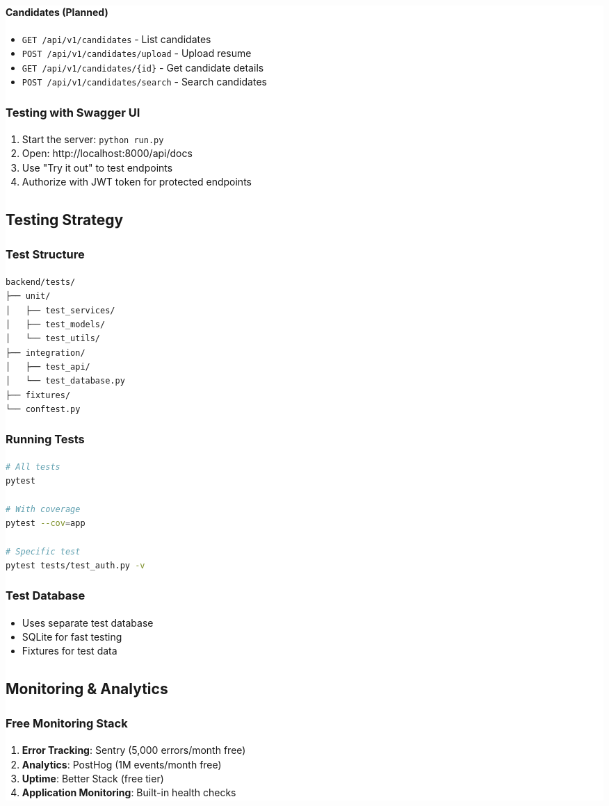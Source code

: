 #### Candidates (Planned)
- `GET /api/v1/candidates` - List candidates
- `POST /api/v1/candidates/upload` - Upload resume
- `GET /api/v1/candidates/{id}` - Get candidate details
- `POST /api/v1/candidates/search` - Search candidates

### Testing with Swagger UI
1. Start the server: `python run.py`
2. Open: http://localhost:8000/api/docs
3. Use "Try it out" to test endpoints
4. Authorize with JWT token for protected endpoints

## Testing Strategy

### Test Structure
```
backend/tests/
├── unit/
│   ├── test_services/
│   ├── test_models/
│   └── test_utils/
├── integration/
│   ├── test_api/
│   └── test_database.py
├── fixtures/
└── conftest.py
```

### Running Tests
```bash
# All tests
pytest

# With coverage
pytest --cov=app

# Specific test
pytest tests/test_auth.py -v
```

### Test Database
- Uses separate test database
- SQLite for fast testing
- Fixtures for test data

## Monitoring & Analytics

### Free Monitoring Stack
1. **Error Tracking**: Sentry (5,000 errors/month free)
2. **Analytics**: PostHog (1M events/month free)
3. **Uptime**: Better Stack (free tier)
4. **Application Monitoring**: Built-in health checks
